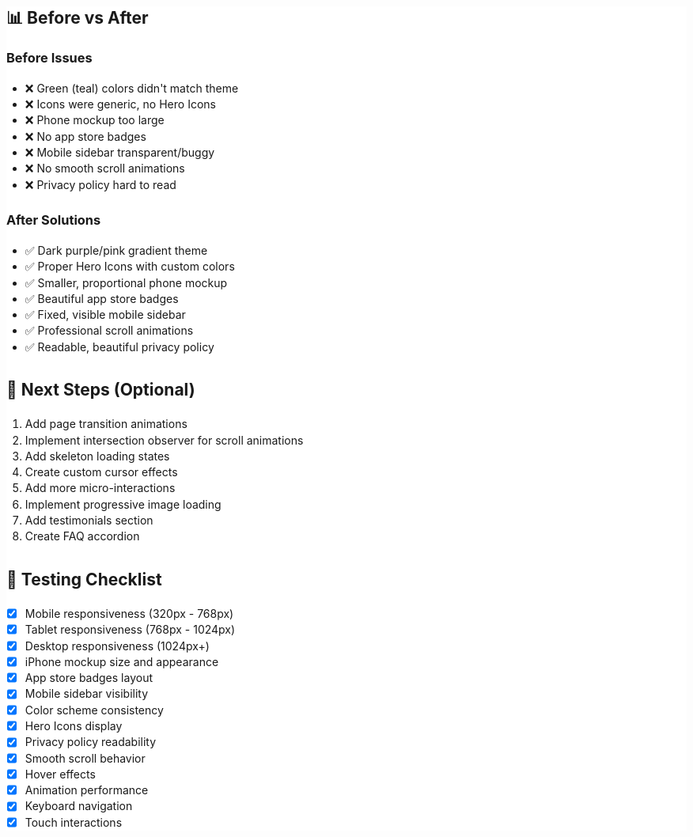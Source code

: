 ## 📊 Before vs After

### Before Issues

- ❌ Green (teal) colors didn't match theme
- ❌ Icons were generic, no Hero Icons
- ❌ Phone mockup too large
- ❌ No app store badges
- ❌ Mobile sidebar transparent/buggy
- ❌ No smooth scroll animations
- ❌ Privacy policy hard to read

### After Solutions

- ✅ Dark purple/pink gradient theme
- ✅ Proper Hero Icons with custom colors
- ✅ Smaller, proportional phone mockup
- ✅ Beautiful app store badges
- ✅ Fixed, visible mobile sidebar
- ✅ Professional scroll animations
- ✅ Readable, beautiful privacy policy

## 🚀 Next Steps (Optional)

1. Add page transition animations
2. Implement intersection observer for scroll animations
3. Add skeleton loading states
4. Create custom cursor effects
5. Add more micro-interactions
6. Implement progressive image loading
7. Add testimonials section
8. Create FAQ accordion

## 📝 Testing Checklist

- [x] Mobile responsiveness (320px - 768px)
- [x] Tablet responsiveness (768px - 1024px)
- [x] Desktop responsiveness (1024px+)
- [x] iPhone mockup size and appearance
- [x] App store badges layout
- [x] Mobile sidebar visibility
- [x] Color scheme consistency
- [x] Hero Icons display
- [x] Privacy policy readability
- [x] Smooth scroll behavior
- [x] Hover effects
- [x] Animation performance
- [x] Keyboard navigation
- [x] Touch interactions
